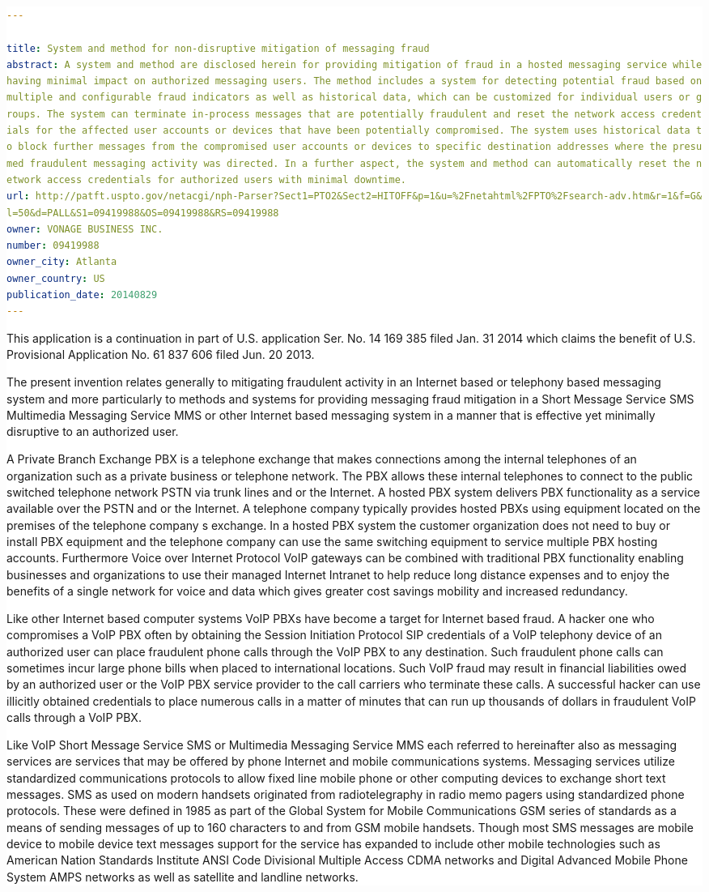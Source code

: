```yaml
---

title: System and method for non-disruptive mitigation of messaging fraud
abstract: A system and method are disclosed herein for providing mitigation of fraud in a hosted messaging service while having minimal impact on authorized messaging users. The method includes a system for detecting potential fraud based on multiple and configurable fraud indicators as well as historical data, which can be customized for individual users or groups. The system can terminate in-process messages that are potentially fraudulent and reset the network access credentials for the affected user accounts or devices that have been potentially compromised. The system uses historical data to block further messages from the compromised user accounts or devices to specific destination addresses where the presumed fraudulent messaging activity was directed. In a further aspect, the system and method can automatically reset the network access credentials for authorized users with minimal downtime.
url: http://patft.uspto.gov/netacgi/nph-Parser?Sect1=PTO2&Sect2=HITOFF&p=1&u=%2Fnetahtml%2FPTO%2Fsearch-adv.htm&r=1&f=G&l=50&d=PALL&S1=09419988&OS=09419988&RS=09419988
owner: VONAGE BUSINESS INC.
number: 09419988
owner_city: Atlanta
owner_country: US
publication_date: 20140829
---
```

This application is a continuation in part of U.S. application Ser. No. 14 169 385 filed Jan. 31 2014 which claims the benefit of U.S. Provisional Application No. 61 837 606 filed Jun. 20 2013.

The present invention relates generally to mitigating fraudulent activity in an Internet based or telephony based messaging system and more particularly to methods and systems for providing messaging fraud mitigation in a Short Message Service SMS Multimedia Messaging Service MMS or other Internet based messaging system in a manner that is effective yet minimally disruptive to an authorized user.

A Private Branch Exchange PBX is a telephone exchange that makes connections among the internal telephones of an organization such as a private business or telephone network. The PBX allows these internal telephones to connect to the public switched telephone network PSTN via trunk lines and or the Internet. A hosted PBX system delivers PBX functionality as a service available over the PSTN and or the Internet. A telephone company typically provides hosted PBXs using equipment located on the premises of the telephone company s exchange. In a hosted PBX system the customer organization does not need to buy or install PBX equipment and the telephone company can use the same switching equipment to service multiple PBX hosting accounts. Furthermore Voice over Internet Protocol VoIP gateways can be combined with traditional PBX functionality enabling businesses and organizations to use their managed Internet Intranet to help reduce long distance expenses and to enjoy the benefits of a single network for voice and data which gives greater cost savings mobility and increased redundancy.

Like other Internet based computer systems VoIP PBXs have become a target for Internet based fraud. A hacker one who compromises a VoIP PBX often by obtaining the Session Initiation Protocol SIP credentials of a VoIP telephony device of an authorized user can place fraudulent phone calls through the VoIP PBX to any destination. Such fraudulent phone calls can sometimes incur large phone bills when placed to international locations. Such VoIP fraud may result in financial liabilities owed by an authorized user or the VoIP PBX service provider to the call carriers who terminate these calls. A successful hacker can use illicitly obtained credentials to place numerous calls in a matter of minutes that can run up thousands of dollars in fraudulent VoIP calls through a VoIP PBX.

Like VoIP Short Message Service SMS or Multimedia Messaging Service MMS each referred to hereinafter also as messaging services are services that may be offered by phone Internet and mobile communications systems. Messaging services utilize standardized communications protocols to allow fixed line mobile phone or other computing devices to exchange short text messages. SMS as used on modern handsets originated from radiotelegraphy in radio memo pagers using standardized phone protocols. These were defined in 1985 as part of the Global System for Mobile Communications GSM series of standards as a means of sending messages of up to 160 characters to and from GSM mobile handsets. Though most SMS messages are mobile device to mobile device text messages support for the service has expanded to include other mobile technologies such as American Nation Standards Institute ANSI Code Divisional Multiple Access CDMA networks and Digital Advanced Mobile Phone System AMPS networks as well as satellite and landline networks.
